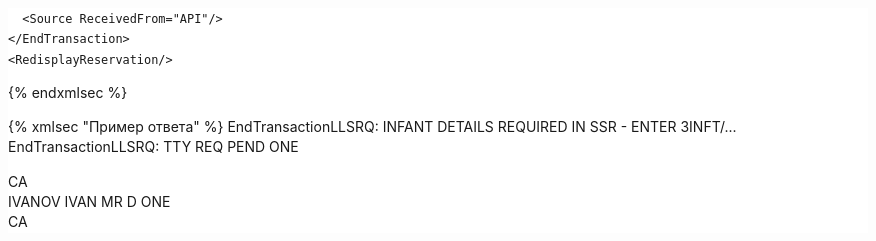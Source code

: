       <Source ReceivedFrom="API"/>
    </EndTransaction>
    <RedisplayReservation/>
  </PostProcessing>
</UpdatePassengerNameRecordRQ>
{% endxmlsec %}

{% xmlsec "Пример ответа" %}
<UpdatePassengerNameRecordRS xmlns="http://services.sabre.com/sp/updatereservation/v1">
  <ApplicationResults status="Complete" xmlns="http://services.sabre.com/STL_Payload/v02_01">
    <Success timeStamp="2020-01-31T06:00:05.636-06:00"/>
    <Warning timeStamp="2020-01-31T06:00:04.467-06:00" type="BusinessLogic">
      <SystemSpecificResults>
        <Message code="WARN.SWS.HOST.ERROR_IN_RESPONSE">EndTransactionLLSRQ: INFANT DETAILS REQUIRED IN SSR - ENTER 3INFT/...</Message>
      </SystemSpecificResults>
    </Warning>
    <Warning timeStamp="2020-01-31T06:00:04.891-06:00" type="BusinessLogic">
      <SystemSpecificResults>
        <Message code="WARN.SWS.HOST.WARNING_RESPONSE">EndTransactionLLSRQ: TTY REQ PEND</Message>
      </SystemSpecificResults>
    </Warning>
  </ApplicationResults>
  <ItineraryRef ID="CSCQGD"/>
  <TravelItineraryRead>
    <TravelItinerary>
      <AccountingInfo Id="31">
        <Airline Code="SU"/>
        <BaseFare Amount="58000" CurrencyCode="RUB"/>
        <DocumentInfo>
          <Document Number="5588040243"/>
        </DocumentInfo>
        <FareApplication>ONE</FareApplication>
        <PaymentInfo>
          <Commission Amount="580"/>
          <Payment>
            <Form>CA</Form>
          </Payment>
        </PaymentInfo>
        <PersonName NameNumber="1.1">IVANOV IVAN MR</PersonName>
        <Taxes>
          <GST Amount="0"/>
          <Tax Amount="6008"/>
        </Taxes>
        <TicketingInfo>
          <eTicket Ind="true"/>
          <Exchange Ind="false"/>
          <TariffBasis>D</TariffBasis>
          <Ticketing ConjunctedCount="1"/>
        </TicketingInfo>
      </AccountingInfo>
      <AccountingInfo Id="32">
        <Airline Code="SU"/>
        <BaseFare Amount="58000" CurrencyCode="RUB"/>
        <DocumentInfo>
          <Document Number="5588040244"/>
        </DocumentInfo>
        <FareApplication>ONE</FareApplication>
        <PaymentInfo>
          <Commission Amount="580"/>
          <Payment>
            <Form>CA</Form>
          </Payment>
        </PaymentInfo>